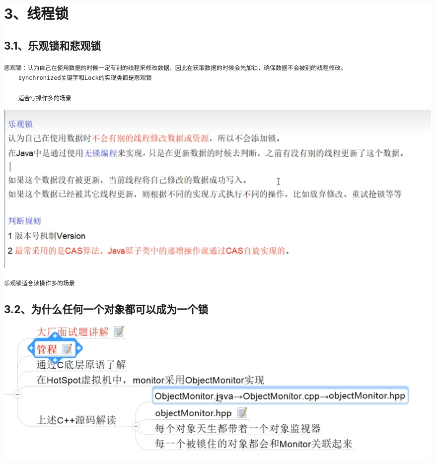 



# 3、线程锁



## 3.1、乐观锁和悲观锁

```
悲观锁：认为自己在使用数据的时候一定有别的线程来修改数据，因此在获取数据的时候会先加锁，确保数据不会被别的线程修改。
	synchronized关键字和Lock的实现类都是悲观锁
	
	适合写操作多的场景
```



![](image/Snipaste_2022-08-05_14-58-15.png)

```
乐观锁适合读操作多的场景
```



## 3.2、为什么任何一个对象都可以成为一个锁



![](image/Snipaste_2022-08-05_15-48-29.png)
